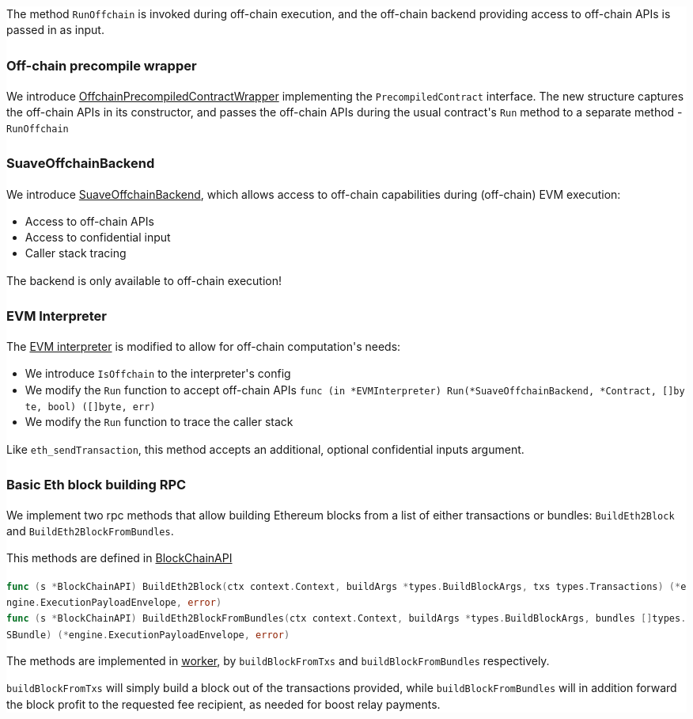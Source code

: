 The method `RunOffchain` is invoked during off-chain execution, and the off-chain backend providing access to off-chain APIs is passed in as input.

### Off-chain precompile wrapper

We introduce [OffchainPrecompiledContractWrapper](../core/vm/suave.go) implementing the `PrecompiledContract` interface. The new structure captures the off-chain APIs in its constructor, and passes the off-chain APIs during the usual contract's `Run` method to a separate method - `RunOffchain`


### SuaveOffchainBackend

We introduce [SuaveOffchainBackend](../core/vm/suave.go), which allows access to off-chain capabilities during (off-chain) EVM execution:
* Access to off-chain APIs
* Access to confidential input
* Caller stack tracing

The backend is only available to off-chain execution!

### EVM Interpreter

The [EVM interpreter](../core/vm/interpreter.go) is modified to allow for off-chain computation's needs:
* We introduce `IsOffchain` to the interpreter's config
* We modify the `Run` function to accept off-chain APIs `func (in *EVMInterpreter) Run(*SuaveOffchainBackend, *Contract, []byte, bool) ([]byte, err)`
* We modify the `Run` function to trace the caller stack


Like `eth_sendTransaction`, this method accepts an additional, optional confidential inputs argument.


### Basic Eth block building RPC

We implement two rpc methods that allow building Ethereum blocks from a list of either transactions or bundles: `BuildEth2Block` and `BuildEth2BlockFromBundles`.

This methods are defined in [BlockChainAPI](../internal/ethapi/api.go)  

```go
func (s *BlockChainAPI) BuildEth2Block(ctx context.Context, buildArgs *types.BuildBlockArgs, txs types.Transactions) (*engine.ExecutionPayloadEnvelope, error)
func (s *BlockChainAPI) BuildEth2BlockFromBundles(ctx context.Context, buildArgs *types.BuildBlockArgs, bundles []types.SBundle) (*engine.ExecutionPayloadEnvelope, error)

```  

The methods are implemented in [worker](../miner/worker.go), by `buildBlockFromTxs` and `buildBlockFromBundles` respectively.

`buildBlockFromTxs` will simply build a block out of the transactions provided, while `buildBlockFromBundles` will in addition forward the block profit to the requested fee recipient, as needed for boost relay payments.

